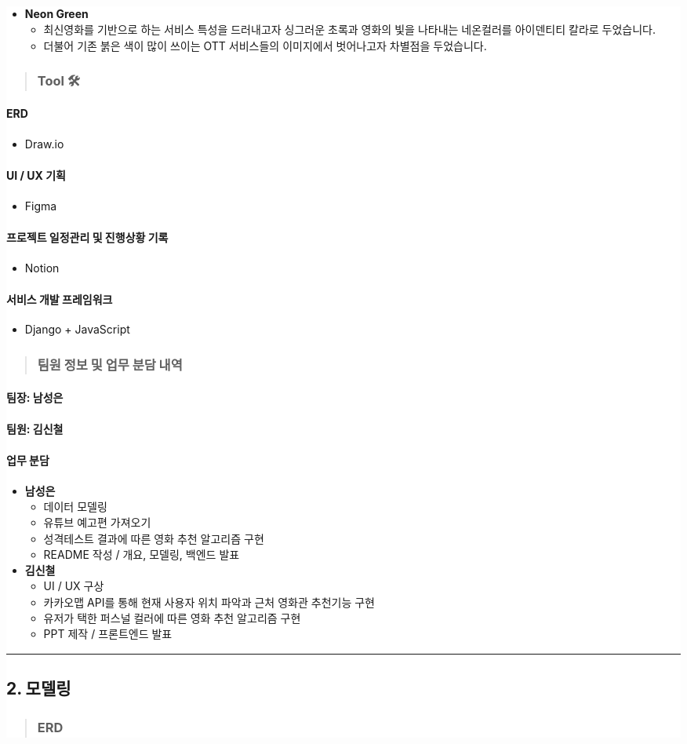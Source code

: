 - **Neon Green** 
  - 최신영화를 기반으로 하는 서비스 특성을 드러내고자 싱그러운 초록과 영화의 빛을 나타내는 네온컬러를 아이덴티티 칼라로 두었습니다.
  - 더불어 기존 붉은 색이 많이 쓰이는 OTT 서비스들의 이미지에서 벗어나고자 차별점을 두었습니다. 



> ### Tool 🛠

#### ERD 

- Draw.io

#### UI / UX 기획 

- Figma

#### 프로젝트 일정관리 및 진행상황 기록

- Notion

#### 서비스 개발 프레임워크

- Django + JavaScript



> ### 팀원 정보 및 업무 분담 내역

#### 팀장: 남성은

#### 팀원: 김신철

#### 업무 분담

- **남성은**
  - 데이터 모델링
  - 유튜브 예고편 가져오기
  - 성격테스트 결과에 따른 영화 추천 알고리즘 구현
  - README 작성 / 개요, 모델링, 백엔드 발표
- **김신철**
  - UI / UX 구상
  - 카카오맵 API를 통해 현재 사용자 위치 파악과 근처 영화관 추천기능 구현
  - 유저가 택한 퍼스널 컬러에 따른 영화 추천 알고리즘 구현
  - PPT 제작 / 프론트엔드 발표



---

## 2. 모델링

> ### ERD
